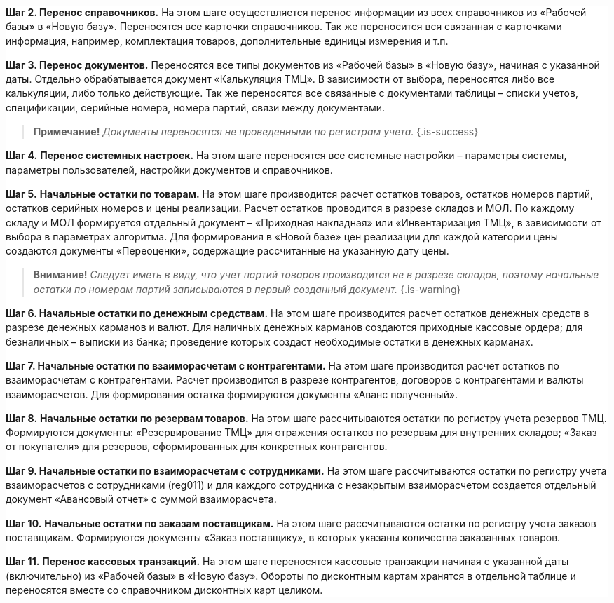 
**Шаг 2. Перенос справочников.** На этом шаге осуществляется перенос информации из всех справочников из «Рабочей базы» в «Новую базу». Переносятся все карточки справочников. Так же переносится вся связанная с карточками информация, например, комплектация товаров, дополнительные единицы измерения и т.п.

**Шаг 3. Перенос документов.** Переносятся все типы документов из «Рабочей базы» в «Новую базу», начиная с указанной даты. Отдельно обрабатывается документ «Калькуляция ТМЦ». В зависимости от выбора, переносятся либо все калькуляции, либо только действующие. Так же переносятся все связанные с документами таблицы – списки учетов, спецификации, серийные номера, номера партий, связи между документами.

> **Примечание!** *Документы переносятся не проведенными по регистрам учета.*
{.is-success}


**Шаг 4.** **Перенос системных настроек.** На этом шаге переносятся все системные настройки – параметры системы, параметры пользователей, настройки документов и справочников.

**Шаг 5.** **Начальные остатки по товарам.** На этом шаге производится расчет остатков товаров, остатков номеров партий, остатков серийных номеров и цены реализации. Расчет остатков проводится в разрезе складов и МОЛ. По каждому складу и МОЛ формируется отдельный документ – «Приходная накладная» или «Инвентаризация ТМЦ», в зависимости от выбора в параметрах алгоритма. Для формирования в «Новой базе» цен реализации для каждой категории цены создаются документы «Переоценки», содержащие рассчитанные на указанную дату цены.

> **Внимание!** *Следует иметь в виду, что учет партий товаров производится не в разрезе складов, поэтому начальные остатки по номерам партий записываются в первый созданный документ.*
{.is-warning}


**Шаг 6. Начальные остатки по денежным средствам.** На этом шаге производится расчет остатков денежных средств в разрезе денежных карманов и валют. Для наличных денежных карманов создаются приходные кассовые ордера; для безналичных – выписки из банка; проведение которых создаст необходимые остатки в денежных карманах.

**Шаг 7. Начальные остатки по взаиморасчетам с контрагентами.** На этом шаге производится расчет остатков по взаиморасчетам с контрагентами. Расчет производится в разрезе контрагентов, договоров с контрагентами и валюты взаиморасчетов. Для формирования остатка формируются документы «Аванс полученный».

**Шаг 8.** **Начальные остатки по резервам товаров.** На этом шаге рассчитываются остатки по регистру учета резервов ТМЦ. Формируются документы: «Резервирование ТМЦ» для отражения остатков по резервам для внутренних складов; «Заказ от покупателя» для резервов, сформированных для конкретных контрагентов.

**Шаг 9. Начальные остатки по взаиморасчетам с сотрудниками.** На этом шаге рассчитываются остатки по регистру учета взаиморасчетов с сотрудниками (reg011) и для каждого сотрудника с незакрытым взаиморасчетом создается отдельный документ «Авансовый отчет» с суммой взаиморасчета.

**Шаг 10.**  **Начальные остатки по заказам поставщикам.**  На этом шаге рассчитываются остатки по регистру учета заказов поставщикам. Формируются документы «Заказ поставщику», в которых указаны количества заказанных товаров.

**Шаг 11.**  **Перенос кассовых транзакций.**  На этом шаге переносятся кассовые транзакции начиная с указанной даты (включительно) из «Рабочей базы» в «Новую базу». Обороты по дисконтным картам хранятся в отдельной таблице и переносятся вместе со справочником дисконтных карт целиком.
